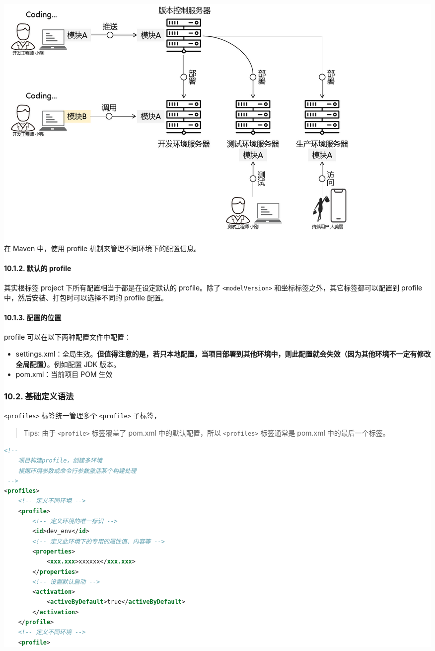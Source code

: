 ![](images/265764721221160.png)

在 Maven 中，使用 profile 机制来管理不同环境下的配置信息。

#### 10.1.2. 默认的 profile

其实根标签 project 下所有配置相当于都是在设定默认的 profile。除了 `<modelVersion>` 和坐标标签之外，其它标签都可以配置到 profile 中，然后安装、打包时可以选择不同的 profile 配置。

#### 10.1.3. 配置的位置

profile 可以在以下两种配置文件中配置：

- settings.xml：全局生效。**但值得注意的是，若只本地配置，当项目部署到其他环境中，则此配置就会失效（因为其他环境不一定有修改全局配置）**。例如配置 JDK 版本。
- pom.xml：当前项目 POM 生效

### 10.2. 基础定义语法

`<profiles>` 标签统一管理多个 `<profile>` 子标签，

> Tips: 由于 `<profile>` 标签覆盖了 pom.xml 中的默认配置，所以 `<profiles>` 标签通常是 pom.xml 中的最后一个标签。

```xml
<!--
    项目构建profile，创建多环境
    根据环境参数或命令行参数激活某个构建处理
 -->
<profiles>
    <!-- 定义不同环境 -->
    <profile>
        <!-- 定义环境的唯一标识 -->
        <id>dev_env</id>
        <!-- 定义此环境下的专用的属性值、内容等 -->
        <properties>
            <xxx.xxx>xxxxxx</xxx.xxx>
        </properties>
        <!-- 设置默认启动 -->
        <activation>
            <activeByDefault>true</activeByDefault>
        </activation>
    </profile>
    <!-- 定义不同环境 -->
    <profile>
```